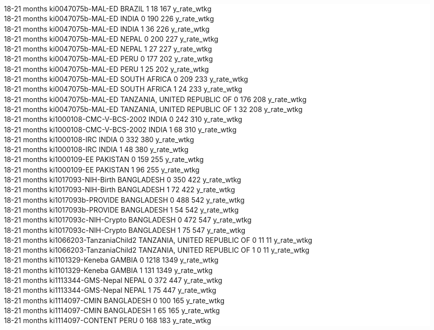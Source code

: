 18-21 months   ki0047075b-MAL-ED          BRAZIL                         1              18     167  y_rate_wtkg      
18-21 months   ki0047075b-MAL-ED          INDIA                          0             190     226  y_rate_wtkg      
18-21 months   ki0047075b-MAL-ED          INDIA                          1              36     226  y_rate_wtkg      
18-21 months   ki0047075b-MAL-ED          NEPAL                          0             200     227  y_rate_wtkg      
18-21 months   ki0047075b-MAL-ED          NEPAL                          1              27     227  y_rate_wtkg      
18-21 months   ki0047075b-MAL-ED          PERU                           0             177     202  y_rate_wtkg      
18-21 months   ki0047075b-MAL-ED          PERU                           1              25     202  y_rate_wtkg      
18-21 months   ki0047075b-MAL-ED          SOUTH AFRICA                   0             209     233  y_rate_wtkg      
18-21 months   ki0047075b-MAL-ED          SOUTH AFRICA                   1              24     233  y_rate_wtkg      
18-21 months   ki0047075b-MAL-ED          TANZANIA, UNITED REPUBLIC OF   0             176     208  y_rate_wtkg      
18-21 months   ki0047075b-MAL-ED          TANZANIA, UNITED REPUBLIC OF   1              32     208  y_rate_wtkg      
18-21 months   ki1000108-CMC-V-BCS-2002   INDIA                          0             242     310  y_rate_wtkg      
18-21 months   ki1000108-CMC-V-BCS-2002   INDIA                          1              68     310  y_rate_wtkg      
18-21 months   ki1000108-IRC              INDIA                          0             332     380  y_rate_wtkg      
18-21 months   ki1000108-IRC              INDIA                          1              48     380  y_rate_wtkg      
18-21 months   ki1000109-EE               PAKISTAN                       0             159     255  y_rate_wtkg      
18-21 months   ki1000109-EE               PAKISTAN                       1              96     255  y_rate_wtkg      
18-21 months   ki1017093-NIH-Birth        BANGLADESH                     0             350     422  y_rate_wtkg      
18-21 months   ki1017093-NIH-Birth        BANGLADESH                     1              72     422  y_rate_wtkg      
18-21 months   ki1017093b-PROVIDE         BANGLADESH                     0             488     542  y_rate_wtkg      
18-21 months   ki1017093b-PROVIDE         BANGLADESH                     1              54     542  y_rate_wtkg      
18-21 months   ki1017093c-NIH-Crypto      BANGLADESH                     0             472     547  y_rate_wtkg      
18-21 months   ki1017093c-NIH-Crypto      BANGLADESH                     1              75     547  y_rate_wtkg      
18-21 months   ki1066203-TanzaniaChild2   TANZANIA, UNITED REPUBLIC OF   0              11      11  y_rate_wtkg      
18-21 months   ki1066203-TanzaniaChild2   TANZANIA, UNITED REPUBLIC OF   1               0      11  y_rate_wtkg      
18-21 months   ki1101329-Keneba           GAMBIA                         0            1218    1349  y_rate_wtkg      
18-21 months   ki1101329-Keneba           GAMBIA                         1             131    1349  y_rate_wtkg      
18-21 months   ki1113344-GMS-Nepal        NEPAL                          0             372     447  y_rate_wtkg      
18-21 months   ki1113344-GMS-Nepal        NEPAL                          1              75     447  y_rate_wtkg      
18-21 months   ki1114097-CMIN             BANGLADESH                     0             100     165  y_rate_wtkg      
18-21 months   ki1114097-CMIN             BANGLADESH                     1              65     165  y_rate_wtkg      
18-21 months   ki1114097-CONTENT          PERU                           0             168     183  y_rate_wtkg      